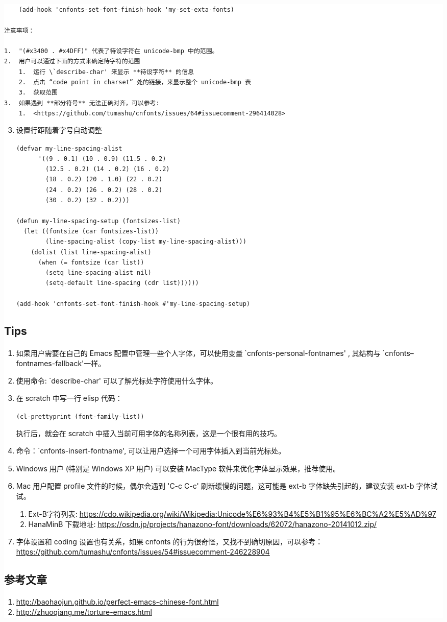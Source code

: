         (add-hook 'cnfonts-set-font-finish-hook 'my-set-exta-fonts)
    
    注意事项：
    
    1.  "(#x3400 . #x4DFF)" 代表了待设字符在 unicode-bmp 中的范围。
    2.  用户可以通过下面的方式来确定待字符的范围
        1.  运行 \`describe-char' 来显示 **待设字符** 的信息
        2.  点击 “code point in charset” 处的链接，来显示整个 unicode-bmp 表
        3.  获取范围
    3.  如果遇到 **部分符号** 无法正确对齐，可以参考:
        1.  <https://github.com/tumashu/cnfonts/issues/64#issuecomment-296414028>

3.  设置行距随着字号自动调整

        (defvar my-line-spacing-alist
              '((9 . 0.1) (10 . 0.9) (11.5 . 0.2)
                (12.5 . 0.2) (14 . 0.2) (16 . 0.2)
                (18 . 0.2) (20 . 1.0) (22 . 0.2)
                (24 . 0.2) (26 . 0.2) (28 . 0.2)
                (30 . 0.2) (32 . 0.2)))
        
        (defun my-line-spacing-setup (fontsizes-list)
          (let ((fontsize (car fontsizes-list))
                (line-spacing-alist (copy-list my-line-spacing-alist)))
            (dolist (list line-spacing-alist)
              (when (= fontsize (car list))
                (setq line-spacing-alist nil)
                (setq-default line-spacing (cdr list))))))
        
        (add-hook 'cnfonts-set-font-finish-hook #'my-line-spacing-setup)


<a id="orgf81170e"></a>

## Tips

1.  如果用户需要在自己的 Emacs 配置中管理一些个人字体，可以使用变量
    \`cnfonts-personal-fontnames' , 其结构与 \`cnfonts&#x2013;fontnames-fallback'一样。
2.  使用命令: \`describe-char' 可以了解光标处字符使用什么字体。
3.  在 scratch 中写一行 elisp 代码：
    
        (cl-prettyprint (font-family-list))
    
    执行后，就会在 scratch 中插入当前可用字体的名称列表，这是一个很有用的技巧。
4.  命令：\`cnfonts-insert-fontname', 可以让用户选择一个可用字体插入到当前光标处。
5.  Windows 用户 (特别是 Windows XP 用户) 可以安装 MacType 软件来优化字体显示效果，推荐使用。
6.  Mac 用户配置 profile 文件的时候，偶尔会遇到 'C-c C-c' 刷新缓慢的问题，这可能是 ext-b 字体缺失引起的，建议安装 ext-b 字体试试。
    1.  Ext-B字符列表: <https://cdo.wikipedia.org/wiki/Wikipedia:Unicode%E6%93%B4%E5%B1%95%E6%BC%A2%E5%AD%97>
    2.  HanaMinB 下载地址: <https://osdn.jp/projects/hanazono-font/downloads/62072/hanazono-20141012.zip/>
7.  字体设置和 coding 设置也有关系，如果 cnfonts 的行为很奇怪，又找不到确切原因，可以参考：<https://github.com/tumashu/cnfonts/issues/54#issuecomment-246228904>


<a id="orgc5b8c95"></a>

## 参考文章

1.  <http://baohaojun.github.io/perfect-emacs-chinese-font.html>
2.  <http://zhuoqiang.me/torture-emacs.html>

